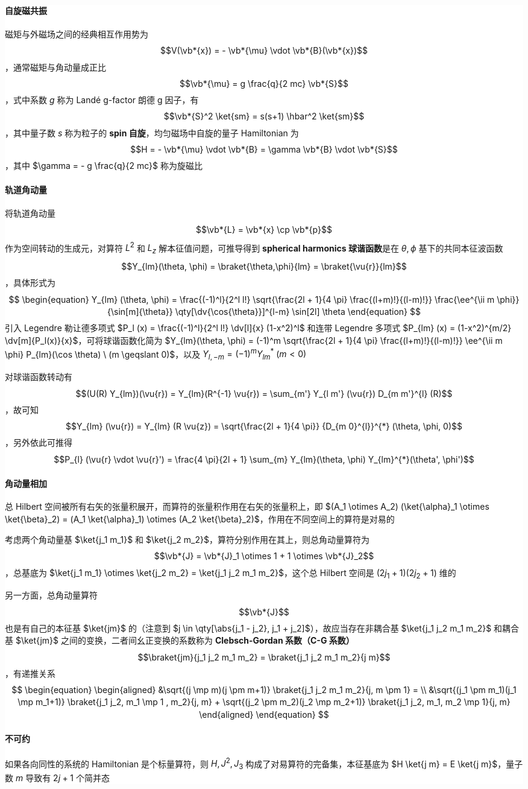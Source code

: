 #### 自旋磁共振

磁矩与外磁场之间的经典相互作用势为 $$V(\vb*{x}) = - \vb*{\mu} \vdot \vb*{B}(\vb*{x})$$，通常磁矩与角动量成正比 $$\vb*{\mu} = g \frac{q}{2 mc} \vb*{S}$$，式中系数 $g$ 称为 Landé g-factor 朗德 g 因子，有 $$\vb*{S}^2 \ket{sm} = s(s+1) \hbar^2 \ket{sm}$$，其中量子数 $s$ 称为粒子的 **spin 自旋**，均匀磁场中自旋的量子 Hamiltonian 为 $$H = - \vb*{\mu} \vdot \vb*{B} = \gamma  \vb*{B} \vdot \vb*{S}$$，其中 $\gamma = - g \frac{q}{2 mc}$ 称为旋磁比

#### 轨道角动量

将轨道角动量 $$\vb*{L} = \vb*{x} \cp \vb*{p}$$ 作为空间转动的生成元，对算符 $L^2$ 和 $L_z$ 解本征值问题，可推导得到 **spherical harmonics 球谐函数**是在 $\theta, \phi$ 基下的共同本征波函数 $$Y_{lm}(\theta, \phi) = \braket{\theta,\phi}{lm} = \braket{\vu{r}}{lm}$$，具体形式为
$$
\begin{equation}
  Y_{lm} (\theta, \phi) = \frac{(-1)^l}{2^l l!} \sqrt{\frac{2l + 1}{4 \pi} \frac{(l+m)!}{(l-m)!}} \frac{\ee^{\ii m \phi}}{\sin[m]{\theta}} \qty[\dv{\cos{\theta}}]^{l-m} \sin[2l] \theta
\end{equation}
$$
引入 Legendre 勒让德多项式 $P_l (x) = \frac{(-1)^l}{2^l l!} \dv[l]{x} (1-x^2)^l$ 和连带 Legendre 多项式 $P_{lm} (x) = (1-x^2)^{m/2} \dv[m]{P_l(x)}{x}$，可将球谐函数化简为 $Y_{lm}(\theta, \phi) = (-1)^m \sqrt{\frac{2l + 1}{4 \pi} \frac{(l+m)!}{(l-m)!}} \ee^{\ii m \phi} P_{lm}(\cos \theta) \ (m \geqslant 0)$，以及 $Y_{l, -m} = (-1)^m Y_{lm}^{*} \ (m < 0)$

对球谐函数转动有 $$(U(R) Y_{lm})(\vu{r}) = Y_{lm}(R^{-1} \vu{r}) = \sum_{m'} Y_{l m'} (\vu{r}) D_{m m'}^{l} (R)$$，故可知 $$Y_{lm} (\vu{r}) = Y_{lm} (R \vu{z}) = \sqrt{\frac{2l + 1}{4 \pi}} {D_{m 0}^{l}}^{*} (\theta, \phi, 0)$$，另外依此可推得 $$P_{l} (\vu{r} \vdot \vu{r}') = \frac{4 \pi}{2l + 1} \sum_{m} Y_{lm}(\theta, \phi) Y_{lm}^{*}(\theta', \phi')$$

#### 角动量相加

总 Hilbert 空间被所有右矢的张量积展开，而算符的张量积作用在右矢的张量积上，即 $(A_1 \otimes A_2) (\ket{\alpha}_1 \otimes \ket{\beta}_2) = (A_1 \ket{\alpha}_1) \otimes (A_2 \ket{\beta}_2)$，作用在不同空间上的算符是对易的

考虑两个角动量基 $\ket{j_1 m_1}$ 和 $\ket{j_2 m_2}$，算符分别作用在其上，则总角动量算符为 $$\vb*{J} = \vb*{J}_1 \otimes 1 + 1 \otimes \vb*{J}_2$$，总基底为 $\ket{j_1 m_1} \otimes \ket{j_2 m_2} = \ket{j_1 j_2 m_1 m_2}$，这个总 Hilbert 空间是 $(2 j_1 + 1)(2 j_2 + 1)$ 维的

另一方面，总角动量算符 $$\vb*{J}$$ 也是有自己的本征基 $\ket{jm}$ 的（注意到 $j \in \qty[\abs{j_1 - j_2}, j_1 + j_2]$），故应当存在非耦合基 $\ket{j_1 j_2 m_1 m_2}$ 和耦合基 $\ket{jm}$ 之间的变换，二者间幺正变换的系数称为 **Clebsch-Gordan 系数（C-G 系数）** $$\braket{jm}{j_1 j_2 m_1 m_2} = \braket{j_1 j_2 m_1 m_2}{j m}$$，有递推关系
$$
\begin{equation}
\begin{aligned}
  &\sqrt{(j \mp m)(j \pm m+1)} \braket{j_1 j_2 m_1 m_2}{j, m \pm 1} = \\
  &\sqrt{(j_1 \pm m_1)(j_1 \mp m_1+1)} \braket{j_1 j_2, m_1 \mp 1 , m_2}{j, m} + \sqrt{(j_2 \pm m_2)(j_2 \mp m_2+1)} \braket{j_1 j_2, m_1, m_2 \mp 1}{j, m}
\end{aligned}
\end{equation}
$$

#### 不可约

如果各向同性的系统的 Hamiltonian 是个标量算符，则 $H, J^2, J_3$ 构成了对易算符的完备集，本征基底为 $H \ket{j m} = E \ket{j m}$，量子数 $m$ 导致有 $2j+1$ 个简并态


[^1]: J. J. Sakurai, Modern Quantum Mechanics, Pearson Education (1994)
[^2]: Prof. Littlejohn's lecture notes <http://bohr.physics.berkeley.edu/classes/221/1920/221.html>